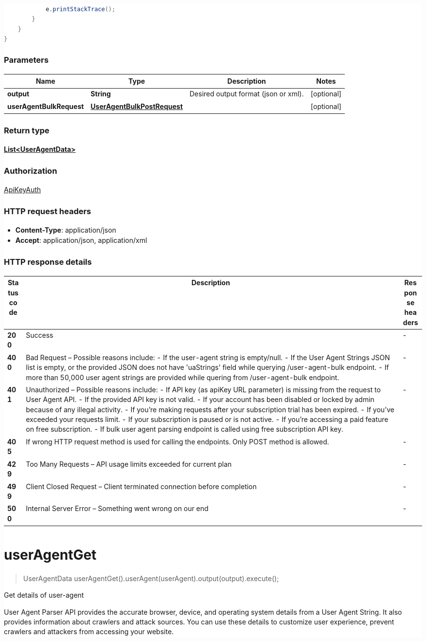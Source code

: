 ```java
            e.printStackTrace();
        }
    }
}
```

### Parameters

| Name | Type | Description  | Notes |
|------------- | ------------- | ------------- | -------------|
| **output** | **String**| Desired output format (json or xml). | [optional] |
| **userAgentBulkRequest** | [**UserAgentBulkPostRequest**](UserAgentBulkRequest.md)|  | [optional] |

### Return type

[**List&lt;UserAgentData&gt;**](UserAgentData.md)

### Authorization

[ApiKeyAuth](../README.md#ApiKeyAuth)

### HTTP request headers

 - **Content-Type**: application/json
 - **Accept**: application/json, application/xml

### HTTP response details
| Status code | Description | Response headers |
|-------------|-------------|------------------|
| **200** | Success |  -  |
| **400** | Bad Request – Possible reasons include:   - If the user-agent string is empty/null.   - If the User Agent Strings JSON list is empty, or the provided JSON does not have &#39;uaStrings&#39; field while querying /user-agent-bulk endpoint.   - If more than 50,000 user agent strings are provided while quering from /user-agent-bulk endpoint.  |  -  |
| **401** | Unauthorized – Possible reasons include:   - If API key (as apiKey URL parameter) is missing from the request to User Agent API.    - If the provided API key is not valid.   - If your account has been disabled or locked by admin because of any illegal activity.   - If you’re making requests after your subscription trial has been expired.   - If you’ve exceeded your requests limit.   - If your subscription is paused or is not active.   - If you’re accessing a paid feature on free subscription.   - If bulk user agent parsing endpoint is called using free subscription API key.  |  -  |
| **405** | If wrong HTTP request method is used for calling the endpoints. Only POST method is allowed. |  -  |
| **429** | Too Many Requests – API usage limits exceeded for current plan |  -  |
| **499** | Client Closed Request – Client terminated connection before completion |  -  |
| **500** | Internal Server Error – Something went wrong on our end |  -  |

<a id="userAgentGet"></a>
# **userAgentGet**
> UserAgentData userAgentGet().userAgent(userAgent).output(output).execute();

Get details of user-agent

User Agent Parser API provides the accurate browser, device, and operating system details from a User Agent String. It also provides information about crawlers and attack sources. You can use these details to customize user experience, prevent crawlers and attackers from accessing your website. 
